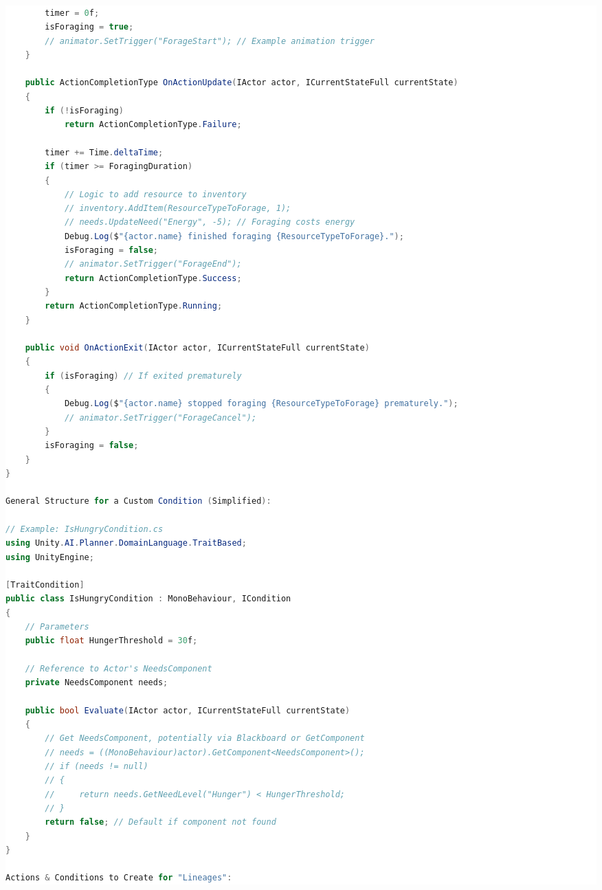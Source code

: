 ```csharp
        timer = 0f;
        isForaging = true;
        // animator.SetTrigger("ForageStart"); // Example animation trigger
    }

    public ActionCompletionType OnActionUpdate(IActor actor, ICurrentStateFull currentState)
    {
        if (!isForaging)
            return ActionCompletionType.Failure;

        timer += Time.deltaTime;
        if (timer >= ForagingDuration)
        {
            // Logic to add resource to inventory
            // inventory.AddItem(ResourceTypeToForage, 1);
            // needs.UpdateNeed("Energy", -5); // Foraging costs energy
            Debug.Log($"{actor.name} finished foraging {ResourceTypeToForage}.");
            isForaging = false;
            // animator.SetTrigger("ForageEnd");
            return ActionCompletionType.Success;
        }
        return ActionCompletionType.Running;
    }

    public void OnActionExit(IActor actor, ICurrentStateFull currentState)
    {
        if (isForaging) // If exited prematurely
        {
            Debug.Log($"{actor.name} stopped foraging {ResourceTypeToForage} prematurely.");
            // animator.SetTrigger("ForageCancel");
        }
        isForaging = false;
    }
}

General Structure for a Custom Condition (Simplified):

// Example: IsHungryCondition.cs
using Unity.AI.Planner.DomainLanguage.TraitBased;
using UnityEngine;

[TraitCondition]
public class IsHungryCondition : MonoBehaviour, ICondition
{
    // Parameters
    public float HungerThreshold = 30f;

    // Reference to Actor's NeedsComponent
    private NeedsComponent needs;

    public bool Evaluate(IActor actor, ICurrentStateFull currentState)
    {
        // Get NeedsComponent, potentially via Blackboard or GetComponent
        // needs = ((MonoBehaviour)actor).GetComponent<NeedsComponent>();
        // if (needs != null)
        // {
        //     return needs.GetNeedLevel("Hunger") < HungerThreshold;
        // }
        return false; // Default if component not found
    }
}

Actions & Conditions to Create for "Lineages":
```